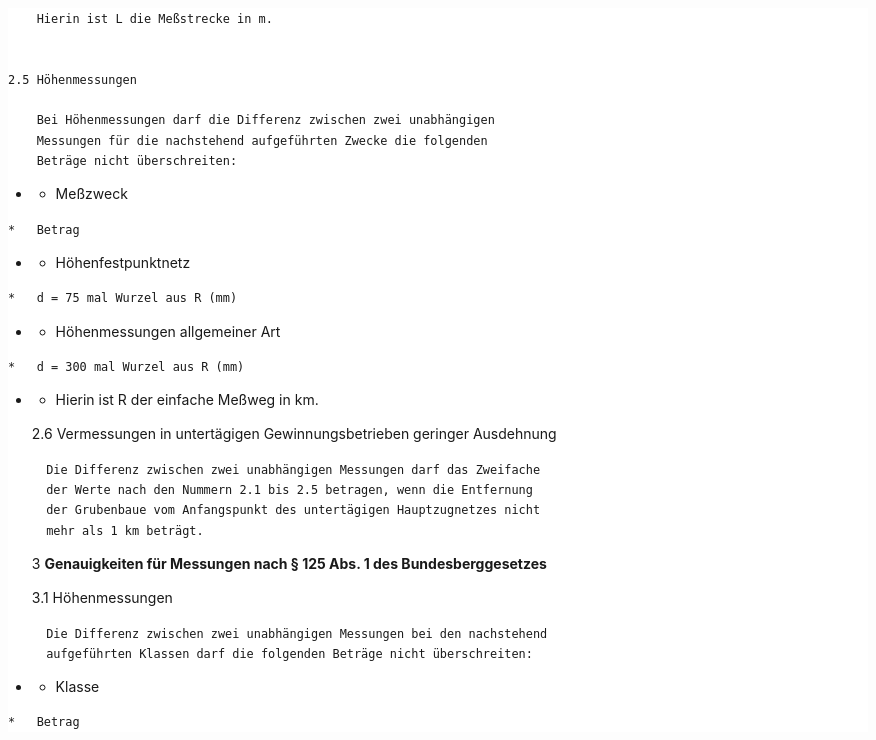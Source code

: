 








        Hierin ist L die Meßstrecke in m.


    2.5 Höhenmessungen

        Bei Höhenmessungen darf die Differenz zwischen zwei unabhängigen
        Messungen für die nachstehend aufgeführten Zwecke die folgenden
        Beträge nicht überschreiten:







*    *   Meßzweck

    *   Betrag


*    *   Höhenfestpunktnetz

    *   d = 75 mal Wurzel aus R (mm)


*    *   Höhenmessungen allgemeiner Art

    *   d = 300 mal Wurzel aus R (mm)




*
    *   Hierin ist R der einfache Meßweg in km.


    2.6 Vermessungen in untertägigen Gewinnungsbetrieben geringer Ausdehnung

        Die Differenz zwischen zwei unabhängigen Messungen darf das Zweifache
        der Werte nach den Nummern 2.1 bis 2.5 betragen, wenn die Entfernung
        der Grubenbaue vom Anfangspunkt des untertägigen Hauptzugnetzes nicht
        mehr als 1 km beträgt.


    3   **Genauigkeiten für Messungen nach § 125 Abs. 1 des
        Bundesberggesetzes**


    3.1 Höhenmessungen

        Die Differenz zwischen zwei unabhängigen Messungen bei den nachstehend
        aufgeführten Klassen darf die folgenden Beträge nicht überschreiten:







*    *   Klasse

    *   Betrag

